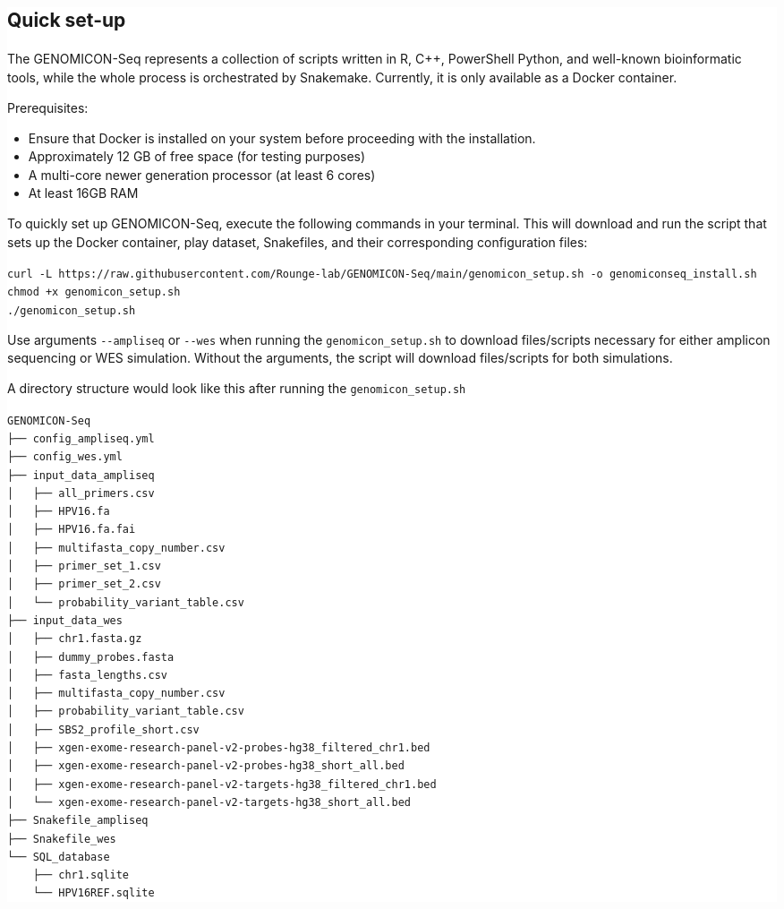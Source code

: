 ## Quick set-up

The GENOMICON-Seq represents a collection of scripts written in R, C++, PowerShell Python, and well-known bioinformatic tools, while the whole process is orchestrated by Snakemake. Currently, it is only available as a Docker container. 

Prerequisites:
- Ensure that Docker is installed on your system before proceeding with the installation.
- Approximately 12 GB of free space (for testing purposes)
- A multi-core newer generation processor (at least 6 cores)
- At least 16GB RAM 

To quickly set up GENOMICON-Seq, execute the following commands in your terminal. This will download and run the script that sets up the Docker container, play dataset, Snakefiles, and their corresponding configuration files:

```
curl -L https://raw.githubusercontent.com/Rounge-lab/GENOMICON-Seq/main/genomicon_setup.sh -o genomiconseq_install.sh
chmod +x genomicon_setup.sh
./genomicon_setup.sh
```

Use arguments `--ampliseq` or `--wes` when running the `genomicon_setup.sh` to download files/scripts necessary for either amplicon sequencing or WES simulation. Without the arguments, the script will download files/scripts for both simulations. 


A directory structure would look like this after running the `genomicon_setup.sh`

```
GENOMICON-Seq
├── config_ampliseq.yml
├── config_wes.yml
├── input_data_ampliseq
│   ├── all_primers.csv
│   ├── HPV16.fa
│   ├── HPV16.fa.fai
│   ├── multifasta_copy_number.csv
│   ├── primer_set_1.csv
│   ├── primer_set_2.csv
│   └── probability_variant_table.csv
├── input_data_wes
│   ├── chr1.fasta.gz
│   ├── dummy_probes.fasta
│   ├── fasta_lengths.csv
│   ├── multifasta_copy_number.csv
│   ├── probability_variant_table.csv
│   ├── SBS2_profile_short.csv
│   ├── xgen-exome-research-panel-v2-probes-hg38_filtered_chr1.bed
│   ├── xgen-exome-research-panel-v2-probes-hg38_short_all.bed
│   ├── xgen-exome-research-panel-v2-targets-hg38_filtered_chr1.bed
│   └── xgen-exome-research-panel-v2-targets-hg38_short_all.bed
├── Snakefile_ampliseq
├── Snakefile_wes
└── SQL_database
    ├── chr1.sqlite
    └── HPV16REF.sqlite
```
